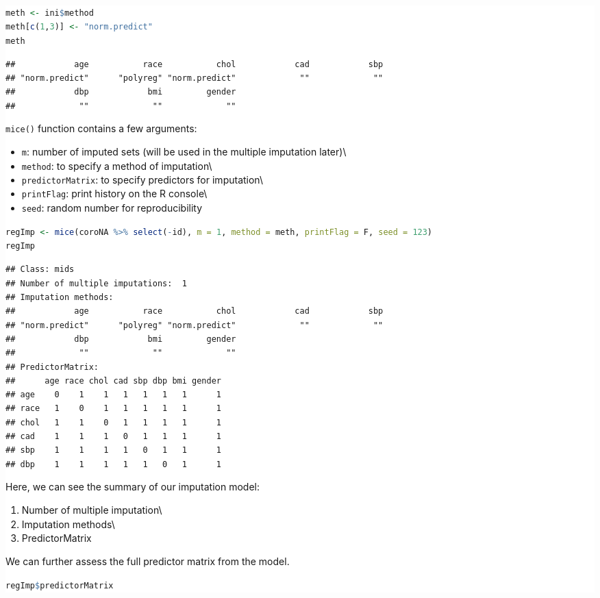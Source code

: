 
```r
meth <- ini$method
meth[c(1,3)] <- "norm.predict"
meth
```

```
##            age           race           chol            cad            sbp 
## "norm.predict"      "polyreg" "norm.predict"             ""             "" 
##            dbp            bmi         gender 
##             ""             ""             ""
```

`mice()` function contains a few arguments:

- `m`: number of imputed sets (will be used in the multiple imputation later)\
- `method`: to specify a method of imputation\
- `predictorMatrix`: to specify predictors for imputation\
- `printFlag`: print history on the R console\
- `seed`: random number for reproducibility


```r
regImp <- mice(coroNA %>% select(-id), m = 1, method = meth, printFlag = F, seed = 123)
regImp
```

```
## Class: mids
## Number of multiple imputations:  1 
## Imputation methods:
##            age           race           chol            cad            sbp 
## "norm.predict"      "polyreg" "norm.predict"             ""             "" 
##            dbp            bmi         gender 
##             ""             ""             "" 
## PredictorMatrix:
##      age race chol cad sbp dbp bmi gender
## age    0    1    1   1   1   1   1      1
## race   1    0    1   1   1   1   1      1
## chol   1    1    0   1   1   1   1      1
## cad    1    1    1   0   1   1   1      1
## sbp    1    1    1   1   0   1   1      1
## dbp    1    1    1   1   1   0   1      1
```

Here, we can see the summary of our imputation model:

1. Number of multiple imputation\
2. Imputation methods\
3. PredictorMatrix

We can further assess the full predictor matrix from the model.


```r
regImp$predictorMatrix
```
